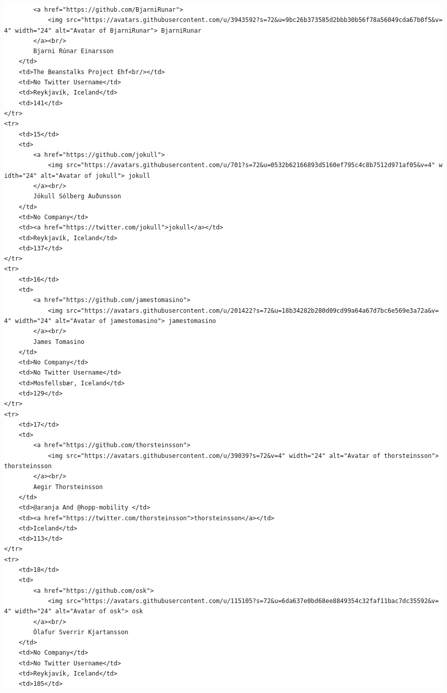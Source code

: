			<a href="https://github.com/BjarniRunar">
				<img src="https://avatars.githubusercontent.com/u/3943592?s=72&u=9bc26b373585d2bbb30b56f78a56049cda67b0f5&v=4" width="24" alt="Avatar of BjarniRunar"> BjarniRunar
			</a><br/>
			Bjarni Rúnar Einarsson
		</td>
		<td>The Beanstalks Project Ehf<br/></td>
		<td>No Twitter Username</td>
		<td>Reykjavík, Iceland</td>
		<td>141</td>
	</tr>
	<tr>
		<td>15</td>
		<td>
			<a href="https://github.com/jokull">
				<img src="https://avatars.githubusercontent.com/u/701?s=72&u=0532b62166893d5160ef795c4c8b7512d971af05&v=4" width="24" alt="Avatar of jokull"> jokull
			</a><br/>
			Jökull Sólberg Auðunsson
		</td>
		<td>No Company</td>
		<td><a href="https://twitter.com/jokull">jokull</a></td>
		<td>Reykjavík, Iceland</td>
		<td>137</td>
	</tr>
	<tr>
		<td>16</td>
		<td>
			<a href="https://github.com/jamestomasino">
				<img src="https://avatars.githubusercontent.com/u/201422?s=72&u=18b34282b280d09cd99a64a67d7bc6e569e3a72a&v=4" width="24" alt="Avatar of jamestomasino"> jamestomasino
			</a><br/>
			James Tomasino
		</td>
		<td>No Company</td>
		<td>No Twitter Username</td>
		<td>Mosfellsbær, Iceland</td>
		<td>129</td>
	</tr>
	<tr>
		<td>17</td>
		<td>
			<a href="https://github.com/thorsteinsson">
				<img src="https://avatars.githubusercontent.com/u/39039?s=72&v=4" width="24" alt="Avatar of thorsteinsson"> thorsteinsson
			</a><br/>
			Aegir Thorsteinsson
		</td>
		<td>@aranja And @hopp-mobility </td>
		<td><a href="https://twitter.com/thorsteinsson">thorsteinsson</a></td>
		<td>Iceland</td>
		<td>113</td>
	</tr>
	<tr>
		<td>18</td>
		<td>
			<a href="https://github.com/osk">
				<img src="https://avatars.githubusercontent.com/u/115105?s=72&u=6da637e0bd68ee8849354c32faf11bac7dc35592&v=4" width="24" alt="Avatar of osk"> osk
			</a><br/>
			Ólafur Sverrir Kjartansson
		</td>
		<td>No Company</td>
		<td>No Twitter Username</td>
		<td>Reykjavík, Iceland</td>
		<td>105</td>